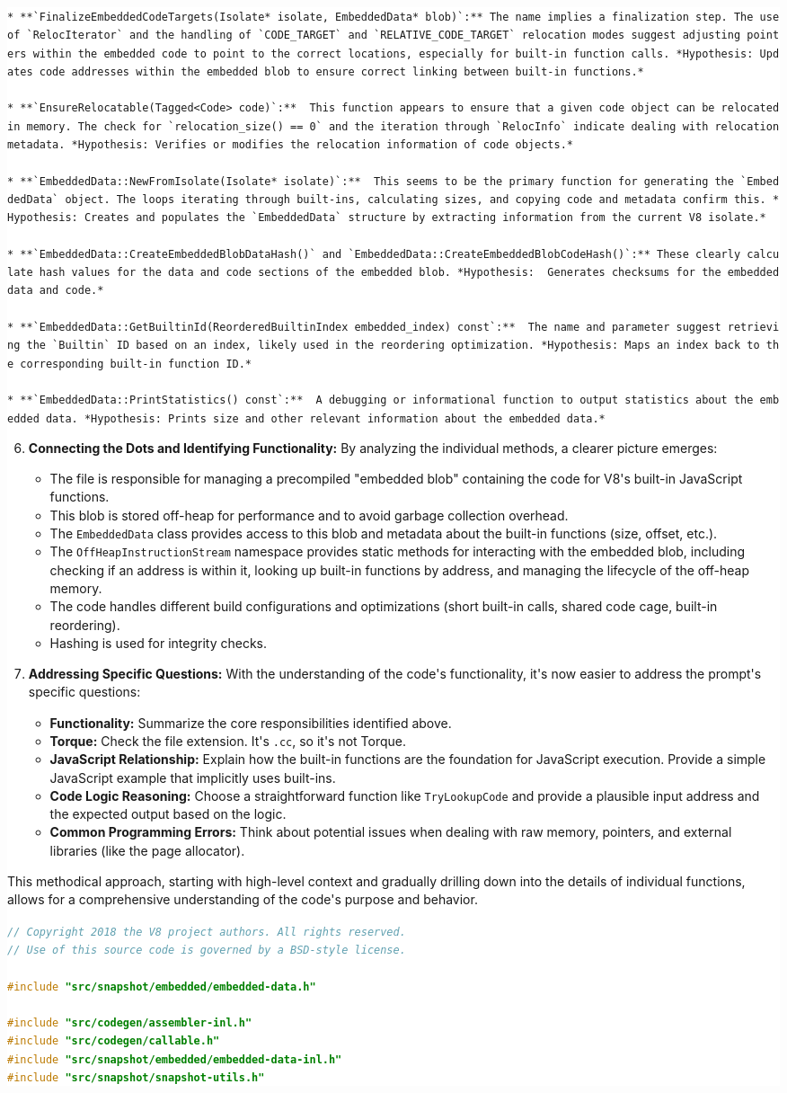     * **`FinalizeEmbeddedCodeTargets(Isolate* isolate, EmbeddedData* blob)`:** The name implies a finalization step. The use of `RelocIterator` and the handling of `CODE_TARGET` and `RELATIVE_CODE_TARGET` relocation modes suggest adjusting pointers within the embedded code to point to the correct locations, especially for built-in function calls. *Hypothesis: Updates code addresses within the embedded blob to ensure correct linking between built-in functions.*

    * **`EnsureRelocatable(Tagged<Code> code)`:**  This function appears to ensure that a given code object can be relocated in memory. The check for `relocation_size() == 0` and the iteration through `RelocInfo` indicate dealing with relocation metadata. *Hypothesis: Verifies or modifies the relocation information of code objects.*

    * **`EmbeddedData::NewFromIsolate(Isolate* isolate)`:**  This seems to be the primary function for generating the `EmbeddedData` object. The loops iterating through built-ins, calculating sizes, and copying code and metadata confirm this. *Hypothesis: Creates and populates the `EmbeddedData` structure by extracting information from the current V8 isolate.*

    * **`EmbeddedData::CreateEmbeddedBlobDataHash()` and `EmbeddedData::CreateEmbeddedBlobCodeHash()`:** These clearly calculate hash values for the data and code sections of the embedded blob. *Hypothesis:  Generates checksums for the embedded data and code.*

    * **`EmbeddedData::GetBuiltinId(ReorderedBuiltinIndex embedded_index) const`:**  The name and parameter suggest retrieving the `Builtin` ID based on an index, likely used in the reordering optimization. *Hypothesis: Maps an index back to the corresponding built-in function ID.*

    * **`EmbeddedData::PrintStatistics() const`:**  A debugging or informational function to output statistics about the embedded data. *Hypothesis: Prints size and other relevant information about the embedded data.*

6. **Connecting the Dots and Identifying Functionality:**  By analyzing the individual methods, a clearer picture emerges:

    * The file is responsible for managing a precompiled "embedded blob" containing the code for V8's built-in JavaScript functions.
    * This blob is stored off-heap for performance and to avoid garbage collection overhead.
    * The `EmbeddedData` class provides access to this blob and metadata about the built-in functions (size, offset, etc.).
    * The `OffHeapInstructionStream` namespace provides static methods for interacting with the embedded blob, including checking if an address is within it, looking up built-in functions by address, and managing the lifecycle of the off-heap memory.
    * The code handles different build configurations and optimizations (short built-in calls, shared code cage, built-in reordering).
    * Hashing is used for integrity checks.

7. **Addressing Specific Questions:**  With the understanding of the code's functionality, it's now easier to address the prompt's specific questions:

    * **Functionality:** Summarize the core responsibilities identified above.
    * **Torque:** Check the file extension. It's `.cc`, so it's not Torque.
    * **JavaScript Relationship:** Explain how the built-in functions are the foundation for JavaScript execution. Provide a simple JavaScript example that implicitly uses built-ins.
    * **Code Logic Reasoning:** Choose a straightforward function like `TryLookupCode` and provide a plausible input address and the expected output based on the logic.
    * **Common Programming Errors:** Think about potential issues when dealing with raw memory, pointers, and external libraries (like the page allocator).

This methodical approach, starting with high-level context and gradually drilling down into the details of individual functions, allows for a comprehensive understanding of the code's purpose and behavior.
```cpp
// Copyright 2018 the V8 project authors. All rights reserved.
// Use of this source code is governed by a BSD-style license.

#include "src/snapshot/embedded/embedded-data.h"

#include "src/codegen/assembler-inl.h"
#include "src/codegen/callable.h"
#include "src/snapshot/embedded/embedded-data-inl.h"
#include "src/snapshot/snapshot-utils.h"
```